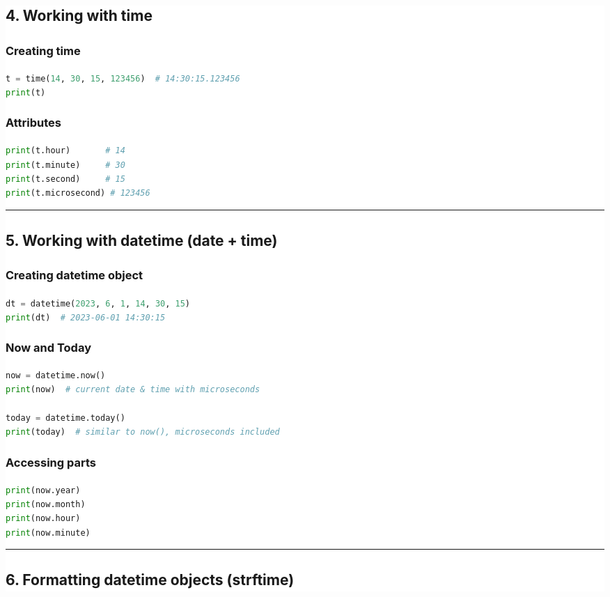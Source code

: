 
## 4. Working with time

### Creating time

```python
t = time(14, 30, 15, 123456)  # 14:30:15.123456
print(t)
```

### Attributes

```python
print(t.hour)       # 14
print(t.minute)     # 30
print(t.second)     # 15
print(t.microsecond) # 123456
```

---

## 5. Working with datetime (date + time)

### Creating datetime object

```python
dt = datetime(2023, 6, 1, 14, 30, 15)
print(dt)  # 2023-06-01 14:30:15
```

### Now and Today

```python
now = datetime.now()
print(now)  # current date & time with microseconds

today = datetime.today()
print(today)  # similar to now(), microseconds included
```

### Accessing parts

```python
print(now.year)
print(now.month)
print(now.hour)
print(now.minute)
```

---

## 6. Formatting datetime objects (strftime)
